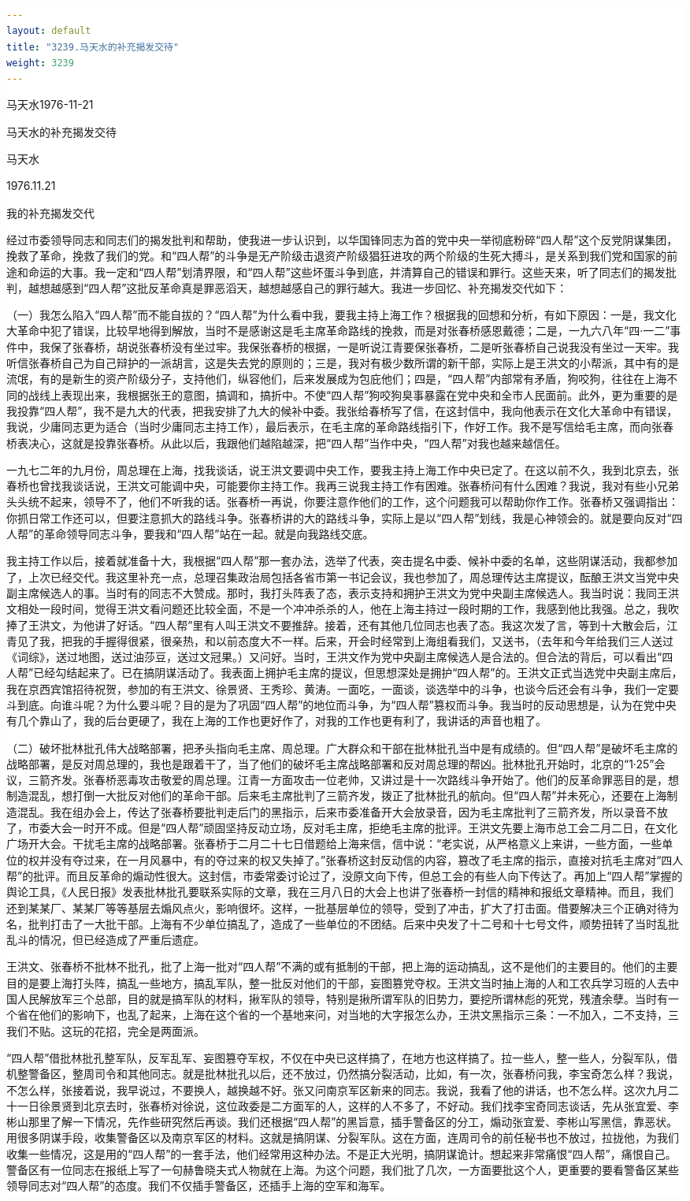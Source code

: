 ```yaml
---
layout: default
title: "3239.马天水的补充揭发交待"
weight: 3239
---
```


马天水1976-11-21

马天水的补充揭发交待

马天水

1976.11.21

我的补充揭发交代

经过市委领导同志和同志们的揭发批判和帮助，使我进一步认识到，以华国锋同志为首的党中央一举彻底粉碎“四人帮”这个反党阴谋集团，挽救了革命，挽救了我们的党。和“四人帮”的斗争是无产阶级击退资产阶级猖狂进攻的两个阶级的生死大搏斗，是关系到我们党和国家的前途和命运的大事。我一定和“四人帮”划清界限，和“四人帮”这些坏蛋斗争到底，并清算自己的错误和罪行。这些天来，听了同志们的揭发批判，越想越感到“四人帮”这批反革命真是罪恶滔天，越想越感自己的罪行越大。我进一步回忆、补充揭发交代如下：

（一）我怎么陷入“四人帮”而不能自拔的？“四人帮”为什么看中我，要我主持上海工作？根据我的回想和分析，有如下原因：一是，我文化大革命中犯了错误，比较早地得到解放，当时不是感谢这是毛主席革命路线的挽救，而是对张春桥感恩戴德；二是，一九六八年“四·一二”事件中，我保了张春桥，胡说张春桥没有坐过牢。我保张春桥的根据，一是听说江青要保张春桥，二是听张春桥自己说我没有坐过一天牢。我听信张春桥自己为自己辩护的一派胡言，这是失去党的原则的；三是，我对有极少数所谓的新干部，实际上是王洪文的小帮派，其中有的是流氓，有的是新生的资产阶级分子，支持他们，纵容他们，后来发展成为包庇他们；四是，“四人帮”内部常有矛盾，狗咬狗，往往在上海不同的战线上表现出来，我根据张王的意图，搞调和，搞折中。不使“四人帮”狗咬狗臭事暴露在党中央和全市人民面前。此外，更为重要的是我投靠“四人帮”，我不是九大的代表，把我安排了九大的候补中委。我张给春桥写了信，在这封信中，我向他表示在文化大革命中有错误，我说，少庸同志更为适合（当时少庸同志主持工作），最后表示，在毛主席的革命路线指引下，作好工作。我不是写信给毛主席，而向张春桥表决心，这就是投靠张春桥。从此以后，我跟他们越陷越深，把“四人帮”当作中央，“四人帮”对我也越来越信任。

一九七二年的九月份，周总理在上海，找我谈话，说王洪文要调中央工作，要我主持上海工作中央已定了。在这以前不久，我到北京去，张春桥也曾找我谈话说，王洪文可能调中央，可能要你主持工作。我再三说我主持工作有困难。张春桥问有什么困难？我说，我对有些小兄弟头头统不起来，领导不了，他们不听我的话。张春桥一再说，你要注意作他们的工作，这个问题我可以帮助你作工作。张春桥又强调指出：你抓日常工作还可以，但要注意抓大的路线斗争。张春桥讲的大的路线斗争，实际上是以“四人帮”划线，我是心神领会的。就是要向反对“四人帮”的革命领导同志斗争，要我和“四人帮”站在一起。就是向我路线交底。

我主持工作以后，接着就准备十大，我根据“四人帮”那一套办法，选举了代表，突击提名中委、候补中委的名单，这些阴谋活动，我都参加了，上次已经交代。我这里补充一点，总理召集政治局包括各省市第一书记会议，我也参加了，周总理传达主席提议，酝酿王洪文当党中央副主席候选人的事。当时有的同志不大赞成。那时，我打头阵表了态，表示支持和拥护王洪文为党中央副主席候选人。我当时说：我同王洪文相处一段时间，觉得王洪文看问题还比较全面，不是一个冲冲杀杀的人，他在上海主持过一段时期的工作，我感到他比我强。总之，我吹捧了王洪文，为他讲了好话。“四人帮”里有人叫王洪文不要推辞。接着，还有其他几位同志也表了态。我这次发了言，等到十大散会后，江青见了我，把我的手握得很紧，很亲热，和以前态度大不一样。后来，开会时经常到上海组看我们，又送书，（去年和今年给我们三人送过《词综》，送过地图，送过油莎豆，送过文冠果。）又问好。当时，王洪文作为党中央副主席候选人是合法的。但合法的背后，可以看出“四人帮”已经勾结起来了。已在搞阴谋活动了。我表面上拥护毛主席的提议，但思想深处是拥护“四人帮”的。王洪文正式当选党中央副主席后，我在京西宾馆招待祝贺，参加的有王洪文、徐景贤、王秀珍、黄涛。一面吃，一面谈，谈选举中的斗争，也谈今后还会有斗争，我们一定要斗到底。向谁斗呢？为什么要斗呢？目的是为了巩固“四人帮”的地位而斗争，为“四人帮”篡权而斗争。我当时的反动思想是，认为在党中央有几个靠山了，我的后台更硬了，我在上海的工作也更好作了，对我的工作也更有利了，我讲话的声音也粗了。

（二）破坏批林批孔伟大战略部署，把矛头指向毛主席、周总理。广大群众和干部在批林批孔当中是有成绩的。但“四人帮”是破坏毛主席的战略部署，是反对周总理的，我也是跟着干了，当了他们的破坏毛主席战略部署和反对周总理的帮凶。批林批孔开始时，北京的“1·25”会议，三箭齐发。张春桥恶毒攻击敬爱的周总理。江青一方面攻击一位老帅，又讲过是十一次路线斗争开始了。他们的反革命罪恶目的是，想制造混乱，想打倒一大批反对他们的革命干部。后来毛主席批判了三箭齐发，拨正了批林批孔的航向。但“四人帮”并未死心，还要在上海制造混乱。我在组办会上，传达了张春桥要批判走后门的黑指示，后来市委准备开大会放录音，因为毛主席批判了三箭齐发，所以录音不放了，市委大会一时开不成。但是“四人帮”顽固坚持反动立场，反对毛主席，拒绝毛主席的批评。王洪文先要上海市总工会二月二日，在文化广场开大会。干扰毛主席的战略部署。张春桥于二月二十七日借题给上海来信，信中说：“老实说，从严格意义上来讲，一些方面，一些单位的权并没有夺过来，在一月风暴中，有的夺过来的权又失掉了。”张春桥这封反动信的内容，篡改了毛主席的指示，直接对抗毛主席对“四人帮”的批评。而且反革命的煽动性很大。这封信，市委常委讨论过了，没原文向下传，但总工会的有些人向下传达了。再加上“四人帮”掌握的舆论工具，《人民日报》发表批林批孔要联系实际的文章，我在三月八日的大会上也讲了张春桥一封信的精神和报纸文章精神。而且，我们还到某某厂、某某厂等等基层去煽风点火，影响很坏。这样，一批基层单位的领导，受到了冲击，扩大了打击面。借要解决三个正确对待为名，批判打击了一大批干部。上海有不少单位搞乱了，造成了一些单位的不团结。后来中央发了十二号和十七号文件，顺势扭转了当时乱批乱斗的情况，但已经造成了严重后遗症。

王洪文、张春桥不批林不批孔，批了上海一批对“四人帮”不满的或有抵制的干部，把上海的运动搞乱，这不是他们的主要目的。他们的主要目的是要上海打头阵，搞乱一些地方，搞乱军队，整一批反对他们的干部，妄图篡党夺权。王洪文当时抽上海的人和工农兵学习班的人去中国人民解放军三个总部，目的就是搞军队的材料，揪军队的领导，特别是揪所谓军队的旧势力，要挖所谓林彪的死党，残渣余孽。当时有一个省在他们的影响下，也乱了起来，上海在这个省的一个基地来问，对当地的大字报怎么办，王洪文黑指示三条：一不加入，二不支持，三我们不贴。这玩的花招，完全是两面派。

“四人帮”借批林批孔整军队，反军乱军、妄图篡夺军权，不仅在中央已这样搞了，在地方也这样搞了。拉一些人，整一些人，分裂军队，借机整警备区，整周司令和其他同志。就是批林批孔以后，还不放过，仍然搞分裂活动，比如，有一次，张春桥问我，李宝奇怎么样？我说，不怎么样，张接着说，我早说过，不要换人，越换越不好。张又问南京军区新来的同志。我说，我看了他的讲话，也不怎么样。这次九月二十一日徐景贤到北京去时，张春桥对徐说，这位政委是二方面军的人，这样的人不多了，不好动。我们找李宝奇同志谈话，先从张宜爱、李彬山那里了解一下情况，先作些研究然后再谈。我们还根据“四人帮”的黑旨意，插手警备区的分工，煽动张宜爱、李彬山写黑信，靠恶状。用很多阴谋手段，收集警备区以及南京军区的材料。这就是搞阴谋、分裂军队。这在方面，连周司令的前任秘书也不放过，拉拢他，为我们收集一些情况，这是用的“四人帮”的一套手法，他们经常用这种办法。不是正大光明，搞阴谋诡计。想起来非常痛恨“四人帮”，痛恨自己。警备区有一位同志在报纸上写了一句赫鲁晓夫式人物就在上海。为这个问题，我们批了几次，一方面要批这个人，更重要的要看警备区某些领导同志对“四人帮”的态度。我们不仅插手警备区，还插手上海的空军和海军。
